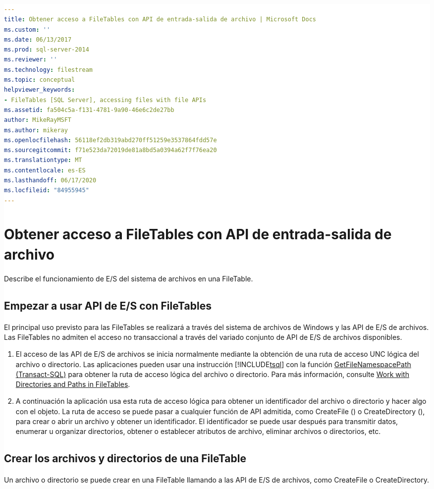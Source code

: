 ```yaml
---
title: Obtener acceso a FileTables con API de entrada-salida de archivo | Microsoft Docs
ms.custom: ''
ms.date: 06/13/2017
ms.prod: sql-server-2014
ms.reviewer: ''
ms.technology: filestream
ms.topic: conceptual
helpviewer_keywords:
- FileTables [SQL Server], accessing files with file APIs
ms.assetid: fa504c5a-f131-4781-9a90-46e6c2de27bb
author: MikeRayMSFT
ms.author: mikeray
ms.openlocfilehash: 56118ef2db319abd270ff51259e3537864fdd57e
ms.sourcegitcommit: f71e523da72019de81a8bd5a0394a62f7f76ea20
ms.translationtype: MT
ms.contentlocale: es-ES
ms.lasthandoff: 06/17/2020
ms.locfileid: "84955945"
---
```

# <a name="access-filetables-with-file-input-output-apis"></a>Obtener acceso a FileTables con API de entrada-salida de archivo
  Describe el funcionamiento de E/S del sistema de archivos en una FileTable.  
  
##  <a name="get-started-using-file-io-apis-with-filetables"></a><a name="accessing"></a> Empezar a usar API de E/S con FileTables  
 El principal uso previsto para las FileTables se realizará a través del sistema de archivos de Windows y las API de E/S de archivos. Las FileTables no admiten el acceso no transaccional a través del variado conjunto de API de E/S de archivos disponibles.  
  
1.  El acceso de las API de E/S de archivos se inicia normalmente mediante la obtención de una ruta de acceso UNC lógica del archivo o directorio. Las aplicaciones pueden usar una instrucción [!INCLUDE[tsql](../../includes/tsql-md.md)] con la función [GetFileNamespacePath &#40;Transact-SQL&#41;](/sql/relational-databases/system-functions/getfilenamespacepath-transact-sql) para obtener la ruta de acceso lógica del archivo o directorio. Para más información, consulte [Work with Directories and Paths in FileTables](work-with-directories-and-paths-in-filetables.md).  
  
2.  A continuación la aplicación usa esta ruta de acceso lógica para obtener un identificador del archivo o directorio y hacer algo con el objeto. La ruta de acceso se puede pasar a cualquier función de API admitida, como CreateFile () o CreateDirectory (), para crear o abrir un archivo y obtener un identificador. El identificador se puede usar después para transmitir datos, enumerar u organizar directorios, obtener o establecer atributos de archivo, eliminar archivos o directorios, etc.  
  
##  <a name="creating-files-and-directories-in-a-filetable"></a><a name="create"></a> Crear los archivos y directorios de una FileTable  
 Un archivo o directorio se puede crear en una FileTable llamando a las API de E/S de archivos, como CreateFile o CreateDirectory.  
  